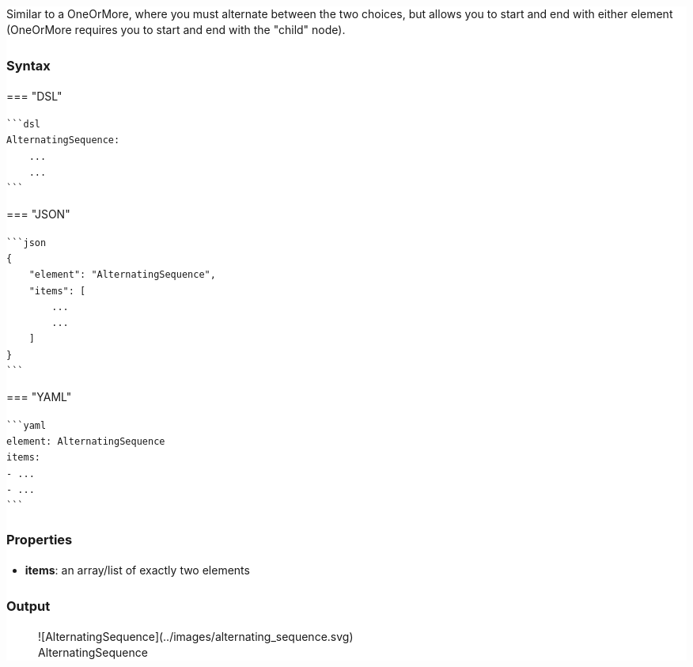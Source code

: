 Similar to a OneOrMore, where you must alternate between the two choices, but allows you to start and end with either element (OneOrMore requires you to start and end with the "child" node).

### Syntax

=== "DSL"

    ```dsl
    AlternatingSequence:
        ...
        ...
    ```

=== "JSON"

    ```json
    {
        "element": "AlternatingSequence",
        "items": [
            ...
            ...
        ]
    }
    ```

=== "YAML"

    ```yaml
    element: AlternatingSequence
    items:
    - ...
    - ...
    ```

### Properties

- **items**: an array/list of exactly two elements

### Output

<figure markdown>
![AlternatingSequence](../images/alternating_sequence.svg)
<figcaption>AlternatingSequence</figcaption>
</figure>
